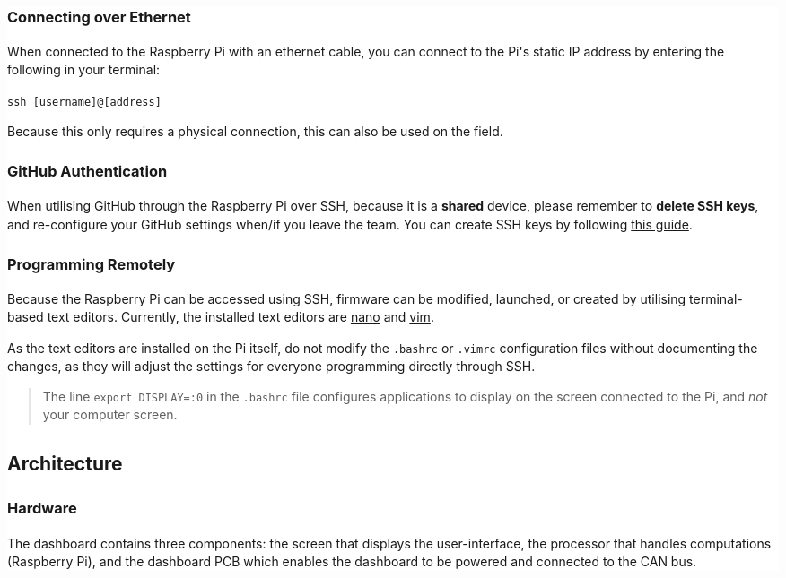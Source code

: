### Connecting over Ethernet

When connected to the Raspberry Pi with an ethernet cable, you can connect to
the Pi's static IP address by entering the following in your terminal:
```
ssh [username]@[address]
```
Because this only requires a physical connection, this can also be used on the
field.

### GitHub Authentication

When utilising GitHub through the Raspberry Pi over SSH, because it is a
**shared** device, please remember to **delete SSH keys**, and re-configure your
GitHub settings when/if you leave the team. You can create SSH keys by following
[this guide](https://gist.github.com/xirixiz/b6b0c6f4917ce17a90e00f9b60566278).

### Programming Remotely

Because the Raspberry Pi can be accessed using SSH, firmware can be modified,
launched, or created by utilising terminal-based text editors. Currently, the
installed text editors are
[nano](https://www.nano-editor.org/)
and
[vim](https://www.vim.org/).

As the text editors are installed on the Pi itself, do not modify the `.bashrc`
or `.vimrc` configuration files without documenting the changes, as they will
adjust the settings for everyone programming directly through SSH.

> The line `export DISPLAY=:0` in the `.bashrc` file configures applications to
> display on the screen connected to the Pi, and _not_ your computer screen.

## Architecture

### Hardware

The dashboard contains three components: the screen that displays the user-interface, the processor that handles computations (Raspberry Pi), and the dashboard PCB which enables the dashboard to be powered and connected to the CAN bus.

<p align="center">